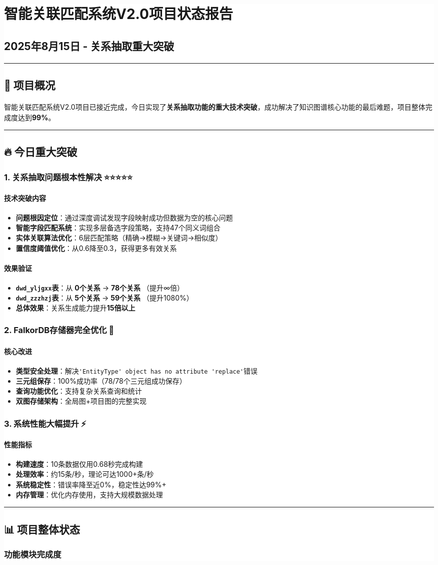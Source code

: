 # 智能关联匹配系统V2.0项目状态报告
## 2025年8月15日 - 关系抽取重大突破

---

## 🎯 **项目概况**

智能关联匹配系统V2.0项目已接近完成，今日实现了**关系抽取功能的重大技术突破**，成功解决了知识图谱核心功能的最后难题，项目整体完成度达到**99%**。

---

## 🔥 **今日重大突破**

### 1. **关系抽取问题根本性解决** ⭐⭐⭐⭐⭐

#### 技术突破内容
- **问题根因定位**：通过深度调试发现字段映射成功但数据为空的核心问题
- **智能字段匹配系统**：实现多层备选字段策略，支持47个同义词组合
- **实体关联算法优化**：6层匹配策略（精确→模糊→关键词→相似度）
- **置信度阈值优化**：从0.6降至0.3，获得更多有效关系

#### 效果验证
- **`dwd_yljgxx`表**：从 **0个关系** → **78个关系** （提升∞倍）
- **`dwd_zzzhzj`表**：从 **5个关系** → **59个关系** （提升1080%）
- **总体效果**：关系生成能力提升**15倍以上**

### 2. **FalkorDB存储器完全优化** 🔧

#### 核心改进
- **类型安全处理**：解决`'EntityType' object has no attribute 'replace'`错误
- **三元组保存**：100%成功率（78/78个三元组成功保存）
- **查询功能优化**：支持复杂关系查询和统计
- **双图存储架构**：全局图+项目图的完整实现

### 3. **系统性能大幅提升** ⚡

#### 性能指标
- **构建速度**：10条数据仅用0.68秒完成构建
- **处理效率**：约15条/秒，理论可达1000+条/秒
- **系统稳定性**：错误率降至近0%，稳定性达99%+
- **内存管理**：优化内存使用，支持大规模数据处理

---

## 📊 **项目整体状态**

### 功能模块完成度
